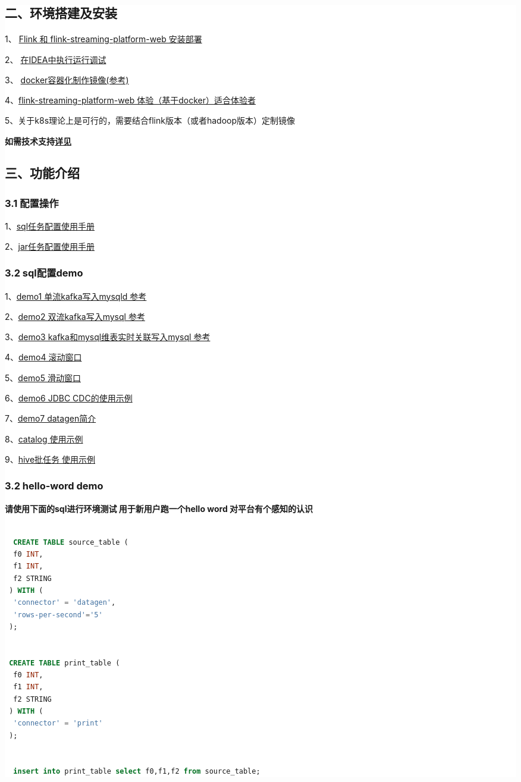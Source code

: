 ## 二、环境搭建及安装

1、 [Flink 和 flink-streaming-platform-web 安装部署](/docs/deploy.md)

2、 [在IDEA中执行运行调试](/docs/idea-run.md)

3、 [docker容器化制作镜像(参考)](/docs/tristan-deploy-use)

4、[flink-streaming-platform-web 体验（基于docker）适合体验者](/docs/docker-demo.md)

5、关于k8s理论上是可行的，需要结合flink版本（或者hadoop版本）定制镜像

**如需技术支持[详见](/docs/service.md)**

## 三、功能介绍

### 3.1 配置操作

1、[sql任务配置使用手册](/docs/manual-sql.md)

2、[jar任务配置使用手册](/docs/manual-jar.md)


### 3.2 sql配置demo


1、[demo1 单流kafka写入mysqld 参考 ](/docs/sql_demo/demo_1.md)

2、[demo2 双流kafka写入mysql 参考](/docs/sql_demo/demo_2.md)

3、[demo3 kafka和mysql维表实时关联写入mysql 参考](/docs/sql_demo/demo_3.md)

4、[demo4 滚动窗口 ](/docs/sql_demo/demo_4.md)

5、[demo5 滑动窗口](/docs/sql_demo/demo_5.md)

6、[demo6 JDBC CDC的使用示例](/docs/sql_demo/demo_6.md)

7、[demo7 datagen简介](/docs/sql_demo/demo_datagen.md)

8、[catalog 使用示例](/docs/catalog.md)

9、[hive批任务 使用示例](/docs/sql_demo/demo_batch.md)


###  3.2 hello-word demo


**请使用下面的sql进行环境测试 用于新用户跑一个hello word 对平台有个感知的认识**

```sql

  CREATE TABLE source_table (
  f0 INT,
  f1 INT,
  f2 STRING
 ) WITH (
  'connector' = 'datagen',
  'rows-per-second'='5'
 );
  
  
 CREATE TABLE print_table (
  f0 INT,
  f1 INT,
  f2 STRING
 ) WITH (
  'connector' = 'print'
 );
  
  
  insert into print_table select f0,f1,f2 from source_table;
```